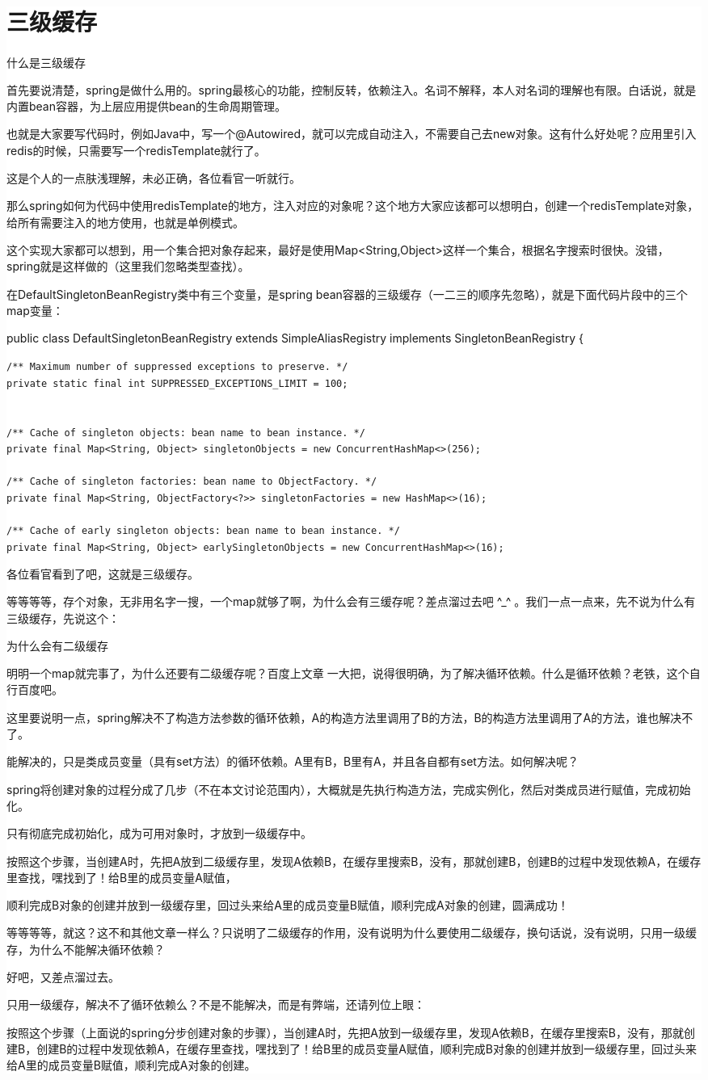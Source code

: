 # 三级缓存

什么是三级缓存

首先要说清楚，spring是做什么用的。spring最核心的功能，控制反转，依赖注入。名词不解释，本人对名词的理解也有限。白话说，就是内置bean容器，为上层应用提供bean的生命周期管理。

也就是大家要写代码时，例如Java中，写一个@Autowired，就可以完成自动注入，不需要自己去new对象。这有什么好处呢？应用里引入redis的时候，只需要写一个redisTemplate就行了。

这是个人的一点肤浅理解，未必正确，各位看官一听就行。

那么spring如何为代码中使用redisTemplate的地方，注入对应的对象呢？这个地方大家应该都可以想明白，创建一个redisTemplate对象，给所有需要注入的地方使用，也就是单例模式。

这个实现大家都可以想到，用一个集合把对象存起来，最好是使用Map<String,Object>这样一个集合，根据名字搜索时很快。没错，spring就是这样做的（这里我们忽略类型查找）。

在DefaultSingletonBeanRegistry类中有三个变量，是spring bean容器的三级缓存（一二三的顺序先忽略），就是下面代码片段中的三个map变量：



public class DefaultSingletonBeanRegistry extends SimpleAliasRegistry implements SingletonBeanRegistry {

    /** Maximum number of suppressed exceptions to preserve. */
    private static final int SUPPRESSED_EXCEPTIONS_LIMIT = 100;


    /** Cache of singleton objects: bean name to bean instance. */
    private final Map<String, Object> singletonObjects = new ConcurrentHashMap<>(256);
    
    /** Cache of singleton factories: bean name to ObjectFactory. */
    private final Map<String, ObjectFactory<?>> singletonFactories = new HashMap<>(16);
    
    /** Cache of early singleton objects: bean name to bean instance. */
    private final Map<String, Object> earlySingletonObjects = new ConcurrentHashMap<>(16);


各位看官看到了吧，这就是三级缓存。

等等等等，存个对象，无非用名字一搜，一个map就够了啊，为什么会有三缓存呢？差点溜过去吧 ^_^ 。我们一点一点来，先不说为什么有三级缓存，先说这个：

为什么会有二级缓存

明明一个map就完事了，为什么还要有二级缓存呢？百度上文章 一大把，说得很明确，为了解决循环依赖。什么是循环依赖？老铁，这个自行百度吧。

这里要说明一点，spring解决不了构造方法参数的循环依赖，A的构造方法里调用了B的方法，B的构造方法里调用了A的方法，谁也解决不了。

能解决的，只是类成员变量（具有set方法）的循环依赖。A里有B，B里有A，并且各自都有set方法。如何解决呢？

spring将创建对象的过程分成了几步（不在本文讨论范围内），大概就是先执行构造方法，完成实例化，然后对类成员进行赋值，完成初始化。

只有彻底完成初始化，成为可用对象时，才放到一级缓存中。

按照这个步骤，当创建A时，先把A放到二级缓存里，发现A依赖B，在缓存里搜索B，没有，那就创建B，创建B的过程中发现依赖A，在缓存里查找，嘿找到了！给B里的成员变量A赋值，

顺利完成B对象的创建并放到一级缓存里，回过头来给A里的成员变量B赋值，顺利完成A对象的创建，圆满成功！

等等等等，就这？这不和其他文章一样么？只说明了二级缓存的作用，没有说明为什么要使用二级缓存，换句话说，没有说明，只用一级缓存，为什么不能解决循环依赖？

好吧，又差点溜过去。

只用一级缓存，解决不了循环依赖么？不是不能解决，而是有弊端，还请列位上眼：

按照这个步骤（上面说的spring分步创建对象的步骤），当创建A时，先把A放到一级缓存里，发现A依赖B，在缓存里搜索B，没有，那就创建B，创建B的过程中发现依赖A，在缓存里查找，嘿找到了！给B里的成员变量A赋值，顺利完成B对象的创建并放到一级缓存里，回过头来给A里的成员变量B赋值，顺利完成A对象的创建。
